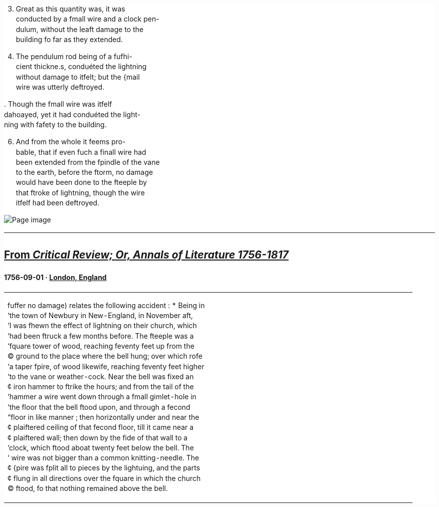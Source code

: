 3. Great as this quantity was, it was  
conducted by a fmall wire and a clock pen-  
dulum, without the leaft damage to the  
building fo far as they extended.  
  
4. The pendulum rod being of a fufhi-  
cient thickne.s, conduéted the lightning  
without damage to itfelt; but the {mail  
wire was utterly deftroyed.  
  
. Though the fmall wire was itfelf  
dahoayed, yet it had conduéted the light-  
ning with fafety to the building.  
  
6. And from the whole it feems pro-  
bable, that if even fuch a finall wire had  
been extended from the fpindle of the vane  
to the earth, before the ftorm, no damage  
would have been done to the fteeple by  
that ftroke of lightning, though the wire  
itfelf had been deftroyed.
</td><td style="width: 50%; max-height: 75%; margin: auto; display: block;">
<img alt="Page image" src="https://iiif.archive.org/iiif/sim_literary-magazine-or-universal-review_june-15-july-15-1756_1_3&#0036;14/pct:49.427481,39.058123,37.595420,56.057423/,600/0/default.jpg"/>
</td>
</tr></table>

---

## [From _Critical Review; Or, Annals of Literature 1756-1817_](https://archive.org/details/sim_critical-review-or-annals-of-literature_1756-09_2/page/n36/mode/1up?view=theater)

#### 1756-09-01 &middot; [London, England](http://dbpedia.org/resource/London)

<table style="width: 100%;"><tr><td style="width: 50%">

  
fuffer no damage) relates the following accident : * Being in  
‘the town of Newbury in New-England, in November aft,  
‘I was fhewn the effect of lightning on their church, which  
‘had been ftruck a few months before. The fteeple was a  
‘fquare tower of wood, reaching feventy feet up from the  
© ground to the place where the bell hung; over which rofe  
‘a taper fpire, of wood likewife, reaching feventy feet higher  
‘to the vane or weather-cock. Near the bell was fixed an  
¢ iron hammer to ftrike the hours; and from the tail of the  
‘hammer a wire went down through a fmall gimlet-hole in  
‘the floor that the bell ftood upon, and through a fecond  
“floor in like manner ; then horizontally under and near the  
¢ plaiftered ceiling of that fecond floor, till it came near a  
¢ plaiftered wall; then down by the fide of that wall to a  
‘clock, which ftood aboat twenty feet below the bell. The  
‘ wire was not bigger than a common knitting-needle. The  
¢ {pire was fplit all to pieces by the lightuing, and the parts  
¢ flung in all directions over the fquare in which the church  
© ftood, fo that nothing remained above the bell.  
  